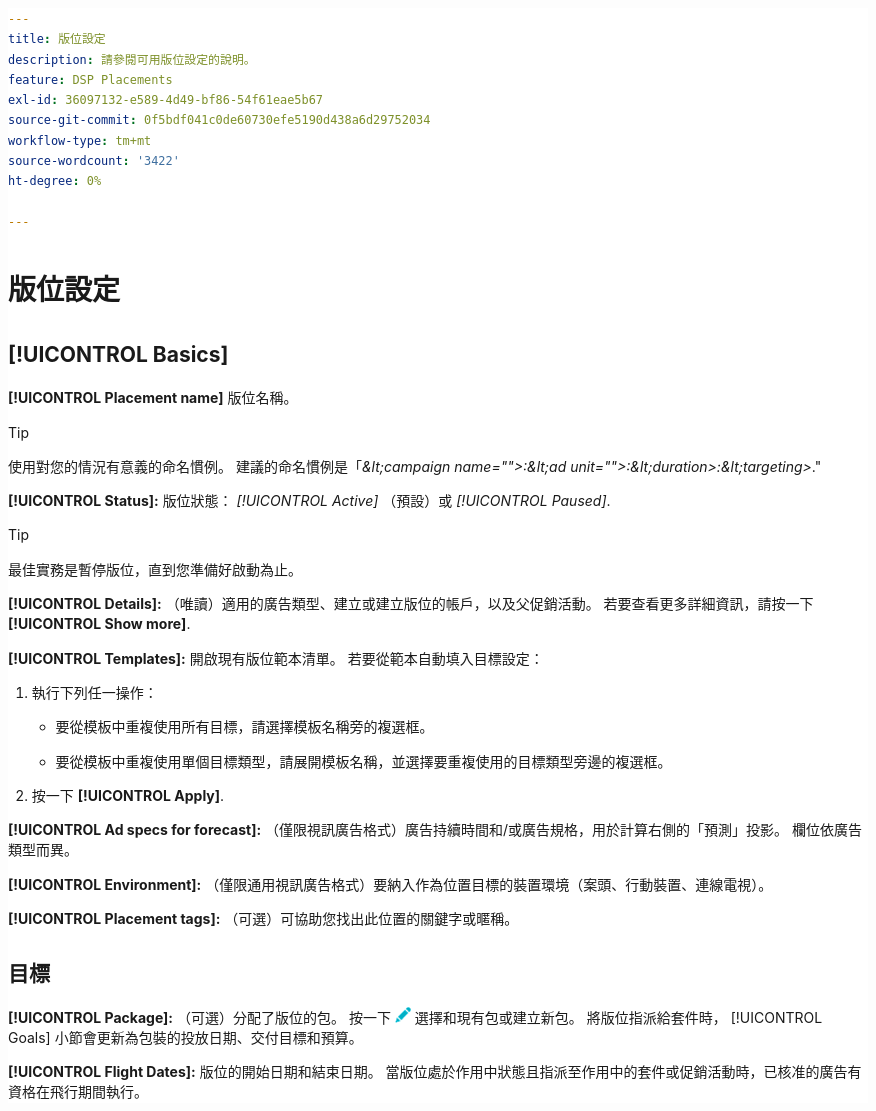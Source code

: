 ```yaml
---
title: 版位設定
description: 請參閱可用版位設定的說明。
feature: DSP Placements
exl-id: 36097132-e589-4d49-bf86-54f61eae5b67
source-git-commit: 0f5bdf041c0de60730efe5190d438a6d29752034
workflow-type: tm+mt
source-wordcount: '3422'
ht-degree: 0%

---
```


# 版位設定

## [!UICONTROL Basics]

**[!UICONTROL Placement name]** 版位名稱。

>[!TIP]
>使用對您的情況有意義的命名慣例。 建議的命名慣例是「*\&lt;campaign name=&quot;&quot;>:\&lt;ad unit=&quot;&quot;>:\&lt;duration>:\&lt;targeting>*.&quot;

**[!UICONTROL Status]:** 版位狀態： *[!UICONTROL Active]* （預設）或 *[!UICONTROL Paused]*.

>[!TIP]
>最佳實務是暫停版位，直到您準備好啟動為止。

**[!UICONTROL Details]:** （唯讀）適用的廣告類型、建立或建立版位的帳戶，以及父促銷活動。 若要查看更多詳細資訊，請按一下 **[!UICONTROL Show more]**.

**[!UICONTROL Templates]:** 開啟現有版位範本清單。 若要從範本自動填入目標設定：

1. 執行下列任一操作：

   * 要從模板中重複使用所有目標，請選擇模板名稱旁的複選框。

   * 要從模板中重複使用單個目標類型，請展開模板名稱，並選擇要重複使用的目標類型旁邊的複選框。

1. 按一下 **[!UICONTROL Apply]**.

**[!UICONTROL Ad specs for forecast]:** （僅限視訊廣告格式）廣告持續時間和/或廣告規格，用於計算右側的「預測」投影。 欄位依廣告類型而異。

**[!UICONTROL Environment]:** （僅限通用視訊廣告格式）要納入作為位置目標的裝置環境（案頭、行動裝置、連線電視）。

**[!UICONTROL Placement tags]:** （可選）可協助您找出此位置的關鍵字或暱稱。

## 目標

**[!UICONTROL Package]:** （可選）分配了版位的包。 按一下 ![編輯](/help/dsp/assets/edit.png) 選擇和現有包或建立新包。 將版位指派給套件時， [!UICONTROL Goals] 小節會更新為包裝的投放日期、交付目標和預算。

**[!UICONTROL Flight Dates]:** 版位的開始日期和結束日期。 當版位處於作用中狀態且指派至作用中的套件或促銷活動時，已核准的廣告有資格在飛行期間執行。
